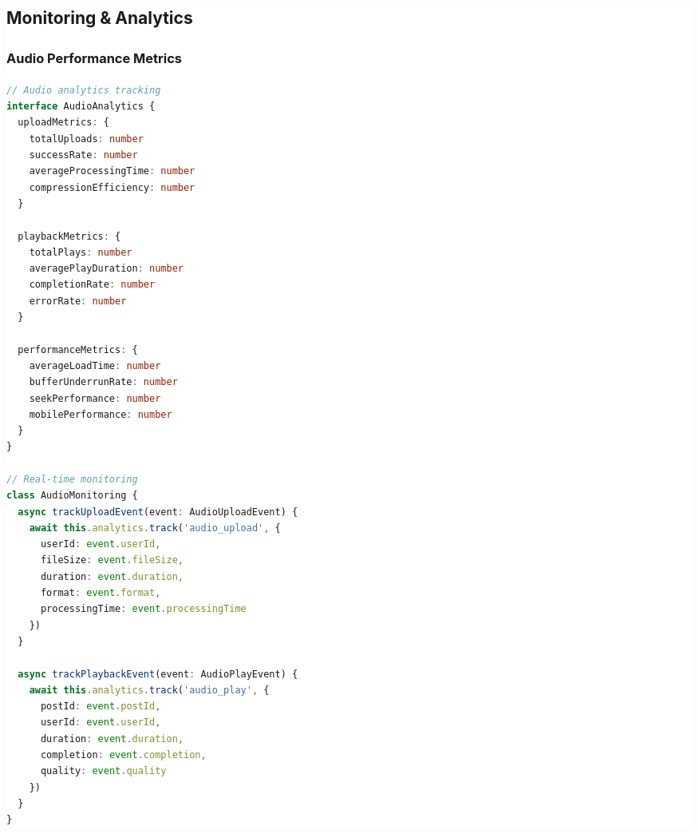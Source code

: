 ## Monitoring & Analytics

### Audio Performance Metrics
```typescript
// Audio analytics tracking
interface AudioAnalytics {
  uploadMetrics: {
    totalUploads: number
    successRate: number
    averageProcessingTime: number
    compressionEfficiency: number
  }
  
  playbackMetrics: {
    totalPlays: number
    averagePlayDuration: number
    completionRate: number
    errorRate: number
  }
  
  performanceMetrics: {
    averageLoadTime: number
    bufferUnderrunRate: number
    seekPerformance: number
    mobilePerformance: number
  }
}

// Real-time monitoring
class AudioMonitoring {
  async trackUploadEvent(event: AudioUploadEvent) {
    await this.analytics.track('audio_upload', {
      userId: event.userId,
      fileSize: event.fileSize,
      duration: event.duration,
      format: event.format,
      processingTime: event.processingTime
    })
  }
  
  async trackPlaybackEvent(event: AudioPlayEvent) {
    await this.analytics.track('audio_play', {
      postId: event.postId,
      userId: event.userId,
      duration: event.duration,
      completion: event.completion,
      quality: event.quality
    })
  }
}
```
